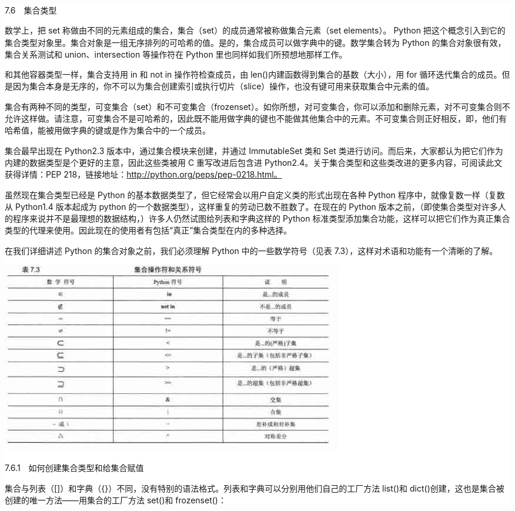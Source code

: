 7.6　集合类型

数学上，把 set 称做由不同的元素组成的集合，集合（set）的成员通常被称做集合元素（set elements）。 Python 把这个概念引入到它的集合类型对象里。集合对象是一组无序排列的可哈希的值。是的，集合成员可以做字典中的键。数学集合转为 Python 的集合对象很有效，集合关系测试和 union、intersection 等操作符在 Python 里也同样如我们所预想地那样工作。

和其他容器类型一样，集合支持用 in 和 not in 操作符检查成员，由 len()内建函数得到集合的基数（大小），用 for 循环迭代集合的成员。但是因为集合本身是无序的，你不可以为集合创建索引或执行切片（slice）操作，也没有键可用来获取集合中元素的值。

集合有两种不同的类型，可变集合（set）和不可变集合（frozenset）。如你所想，对可变集合，你可以添加和删除元素，对不可变集合则不允许这样做。请注意，可变集合不是可哈希的，因此既不能用做字典的键也不能做其他集合中的元素。不可变集合则正好相反，即，他们有哈希值，能被用做字典的键或是作为集合中的一个成员。

集合最早出现在 Python2.3 版本中，通过集合模块来创建，并通过 ImmutableSet 类和 Set 类进行访问。而后来，大家都认为把它们作为内建的数据类型是个更好的主意，因此这些类被用 C 重写改进后包含进 Python2.4。关于集合类型和这些类改进的更多内容，可阅读此文获得详情：PEP 218，链接地址：http://python.org/peps/pep-0218.html。

虽然现在集合类型已经是 Python 的基本数据类型了，但它经常会以用户自定义类的形式出现在各种 Python 程序中，就像复数一样（复数从 Python1.4 版本起成为 python 的一个数据类型），这样重复的劳动已数不胜数了。在现在的 Python 版本之前，（即使集合类型对许多人的程序来说并不是最理想的数据结构，）许多人仍然试图给列表和字典这样的 Python 标准类型添加集合功能，这样可以把它们作为真正集合类型的代理来使用。因此现在的使用者有包括“真正”集合类型在内的多种选择。

在我们详细讲述 Python 的集合对象之前，我们必须理解 Python 中的一些数学符号（见表 7.3），这样对术语和功能有一个清晰的了解。

![](img/01198.jpg)

7.6.1　如何创建集合类型和给集合赋值

集合与列表（[]）和字典（{}）不同，没有特别的语法格式。列表和字典可以分别用他们自己的工厂方法 list()和 dict()创建，这也是集合被创建的唯一方法——用集合的工厂方法 set()和 frozenset()：

